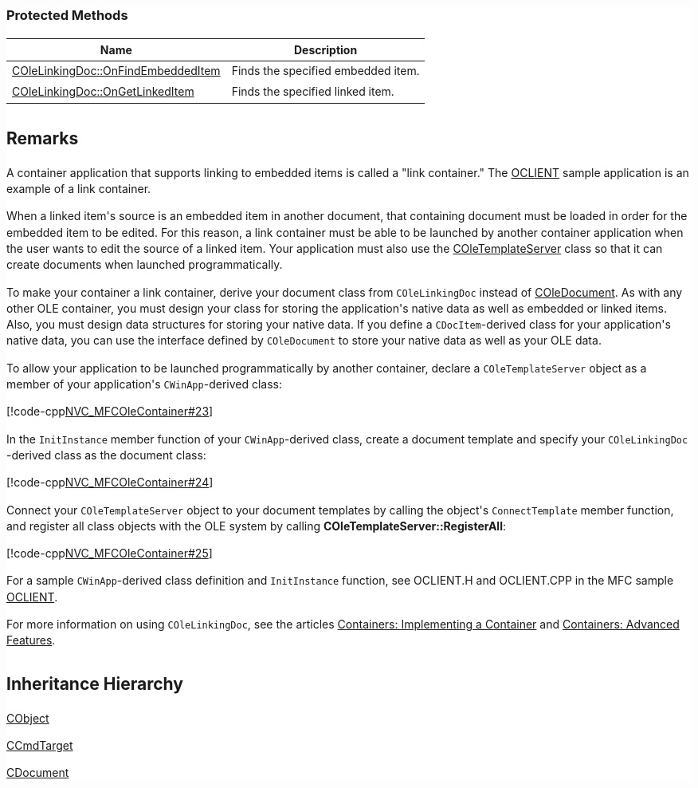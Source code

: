 ### Protected Methods  
  
|Name|Description|  
|----------|-----------------|  
|[COleLinkingDoc::OnFindEmbeddedItem](#onfindembeddeditem)|Finds the specified embedded item.|  
|[COleLinkingDoc::OnGetLinkedItem](#ongetlinkeditem)|Finds the specified linked item.|  
  
## Remarks  
 A container application that supports linking to embedded items is called a "link container." The [OCLIENT](../../visual-cpp-samples.md) sample application is an example of a link container.  
  
 When a linked item's source is an embedded item in another document, that containing document must be loaded in order for the embedded item to be edited. For this reason, a link container must be able to be launched by another container application when the user wants to edit the source of a linked item. Your application must also use the [COleTemplateServer](../../mfc/reference/coletemplateserver-class.md) class so that it can create documents when launched programmatically.  
  
 To make your container a link container, derive your document class from `COleLinkingDoc` instead of [COleDocument](../../mfc/reference/coledocument-class.md). As with any other OLE container, you must design your class for storing the application's native data as well as embedded or linked items. Also, you must design data structures for storing your native data. If you define a `CDocItem`-derived class for your application's native data, you can use the interface defined by `COleDocument` to store your native data as well as your OLE data.  
  
 To allow your application to be launched programmatically by another container, declare a `COleTemplateServer` object as a member of your application's `CWinApp`-derived class:  
  
 [!code-cpp[NVC_MFCOleContainer#23](../../mfc/codesnippet/cpp/colelinkingdoc-class_1.h)]  
  
 In the `InitInstance` member function of your `CWinApp`-derived class, create a document template and specify your `COleLinkingDoc`-derived class as the document class:  
  
 [!code-cpp[NVC_MFCOleContainer#24](../../mfc/codesnippet/cpp/colelinkingdoc-class_2.cpp)]  
  
 Connect your `COleTemplateServer` object to your document templates by calling the object's `ConnectTemplate` member function, and register all class objects with the OLE system by calling **COleTemplateServer::RegisterAll**:  
  
 [!code-cpp[NVC_MFCOleContainer#25](../../mfc/codesnippet/cpp/colelinkingdoc-class_3.cpp)]  
  
 For a sample `CWinApp`-derived class definition and `InitInstance` function, see OCLIENT.H and OCLIENT.CPP in the MFC sample [OCLIENT](../../visual-cpp-samples.md).  
  
 For more information on using `COleLinkingDoc`, see the articles [Containers: Implementing a Container](../../mfc/containers-implementing-a-container.md) and [Containers: Advanced Features](../../mfc/containers-advanced-features.md).  
  
## Inheritance Hierarchy  
 [CObject](../../mfc/reference/cobject-class.md)  
  
 [CCmdTarget](../../mfc/reference/ccmdtarget-class.md)  
  
 [CDocument](../../mfc/reference/cdocument-class.md)  
  
